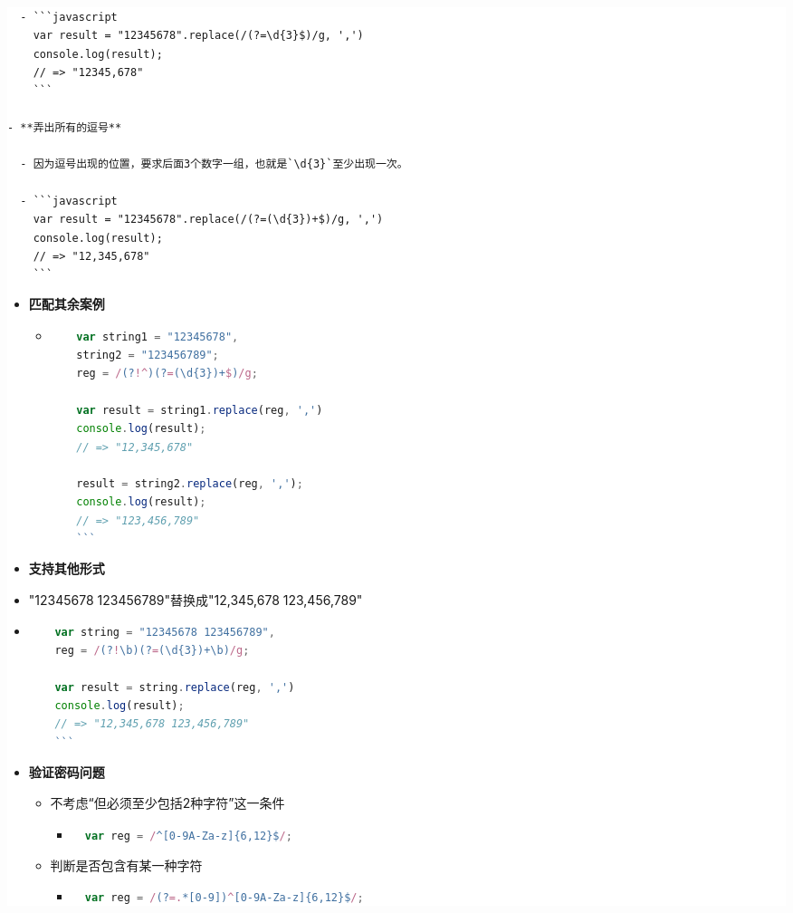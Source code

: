       - ```javascript
        var result = "12345678".replace(/(?=\d{3}$)/g, ',')
        console.log(result); 
        // => "12345,678"
        ```

    - **弄出所有的逗号**

      - 因为逗号出现的位置，要求后面3个数字一组，也就是`\d{3}`至少出现一次。

      - ```javascript
        var result = "12345678".replace(/(?=(\d{3})+$)/g, ',')
        console.log(result); 
        // => "12,345,678"
        ```
      
- **匹配其余案例**
    
  - ```javascript
        var string1 = "12345678",
        string2 = "123456789";
        reg = /(?!^)(?=(\d{3})+$)/g;
        
        var result = string1.replace(reg, ',')
        console.log(result); 
        // => "12,345,678"
        
        result = string2.replace(reg, ',');
        console.log(result); 
        // => "123,456,789"
        ```
    
-  **支持其他形式**
    
  - "12345678 123456789"替换成"12,345,678 123,456,789"
    
  - ```javascript
        var string = "12345678 123456789",
        reg = /(?!\b)(?=(\d{3})+\b)/g;
        
        var result = string.replace(reg, ',')
        console.log(result); 
        // => "12,345,678 123,456,789"
        ```
    
- **验证密码问题**
  
  - 不考虑“但必须至少包括2种字符”这一条件
  
    - ```javascript
        var reg = /^[0-9A-Za-z]{6,12}$/;
        ```
  
  - 判断是否包含有某一种字符
  
    - ```javascript
        var reg = /(?=.*[0-9])^[0-9A-Za-z]{6,12}$/;
        ```
  
